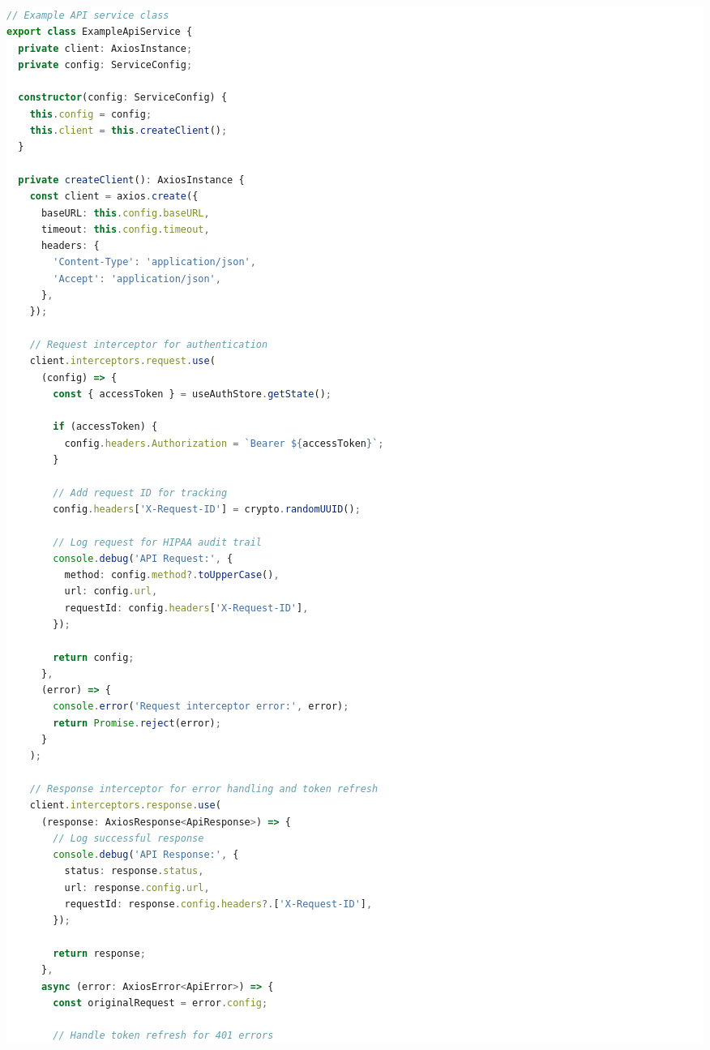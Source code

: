 ```typescript
// Example API service class
export class ExampleApiService {
  private client: AxiosInstance;
  private config: ServiceConfig;

  constructor(config: ServiceConfig) {
    this.config = config;
    this.client = this.createClient();
  }

  private createClient(): AxiosInstance {
    const client = axios.create({
      baseURL: this.config.baseURL,
      timeout: this.config.timeout,
      headers: {
        'Content-Type': 'application/json',
        'Accept': 'application/json',
      },
    });

    // Request interceptor for authentication
    client.interceptors.request.use(
      (config) => {
        const { accessToken } = useAuthStore.getState();
        
        if (accessToken) {
          config.headers.Authorization = `Bearer ${accessToken}`;
        }

        // Add request ID for tracking
        config.headers['X-Request-ID'] = crypto.randomUUID();
        
        // Log request for HIPAA audit trail
        console.debug('API Request:', {
          method: config.method?.toUpperCase(),
          url: config.url,
          requestId: config.headers['X-Request-ID'],
        });

        return config;
      },
      (error) => {
        console.error('Request interceptor error:', error);
        return Promise.reject(error);
      }
    );

    // Response interceptor for error handling and token refresh
    client.interceptors.response.use(
      (response: AxiosResponse<ApiResponse>) => {
        // Log successful response
        console.debug('API Response:', {
          status: response.status,
          url: response.config.url,
          requestId: response.config.headers?.['X-Request-ID'],
        });

        return response;
      },
      async (error: AxiosError<ApiError>) => {
        const originalRequest = error.config;

        // Handle token refresh for 401 errors
```